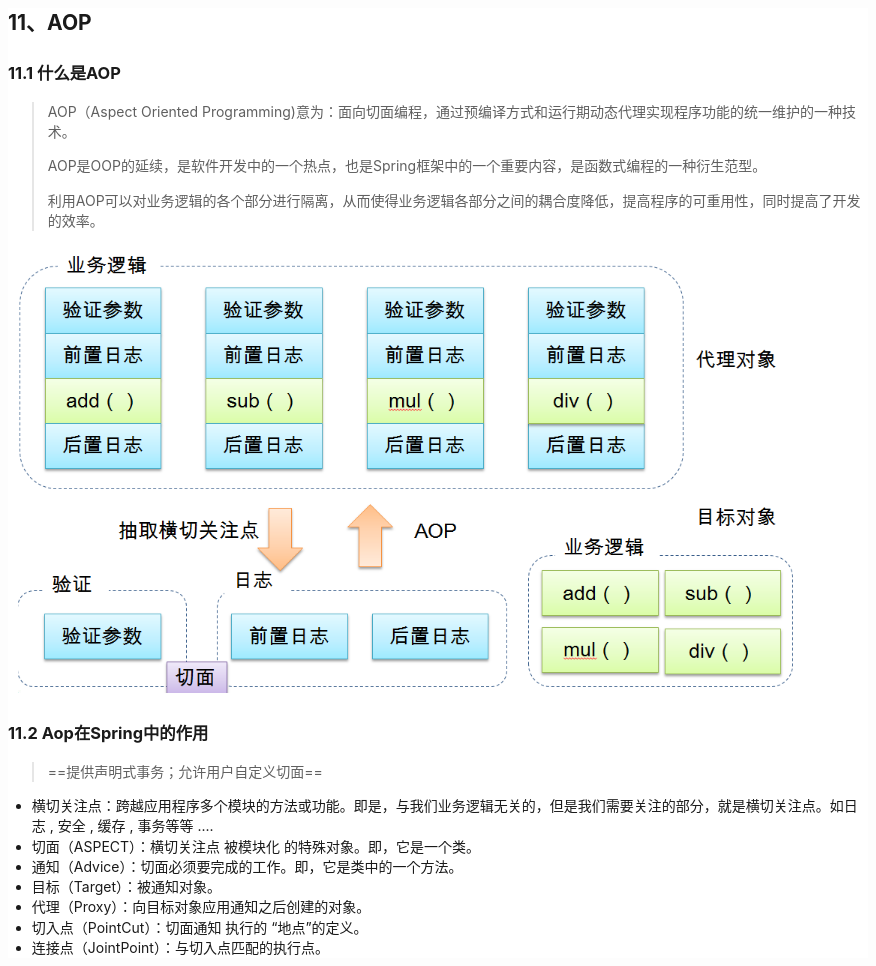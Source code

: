 ## 11、AOP

### 11.1 什么是AOP

> AOP（Aspect Oriented Programming)意为：面向切面编程，通过预编译方式和运行期动态代理实现程序功能的统一维护的一种技术。
>
> AOP是OOP的延续，是软件开发中的一个热点，也是Spring框架中的一个重要内容，是函数式编程的一种衍生范型。
>
> 利用AOP可以对业务逻辑的各个部分进行隔离，从而使得业务逻辑各部分之间的耦合度降低，提高程序的可重用性，同时提高了开发的效率。

![842724-20200218180120444-1922347182](img/day05/08.png)

### 11.2 Aop在Spring中的作用

> ==提供声明式事务；允许用户自定义切面==

- 横切关注点：跨越应用程序多个模块的方法或功能。即是，与我们业务逻辑无关的，但是我们需要关注的部分，就是横切关注点。如日志 , 安全 , 缓存 , 事务等等 ....
- 切面（ASPECT）：横切关注点 被模块化 的特殊对象。即，它是一个类。
- 通知（Advice）：切面必须要完成的工作。即，它是类中的一个方法。
- 目标（Target）：被通知对象。
- 代理（Proxy）：向目标对象应用通知之后创建的对象。
- 切入点（PointCut）：切面通知 执行的 “地点”的定义。
- 连接点（JointPoint）：与切入点匹配的执行点。
